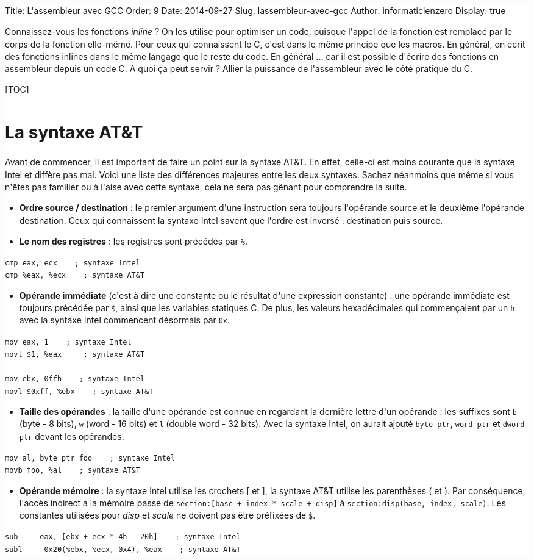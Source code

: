 Title: L'assembleur avec GCC
Order: 9
Date: 2014-09-27
Slug: lassembleur-avec-gcc
Author: informaticienzero
Display: true

Connaissez-vous les fonctions *inline* ? On les utilise pour optimiser un code, puisque l'appel de la fonction est remplacé par le corps de la fonction elle-même. Pour ceux qui connaissent le C, c'est dans le même principe que les macros. En général, on écrit des fonctions inlines dans le même langage que le reste du code. En général ... car il est possible d'écrire des fonctions en assembleur depuis un code C. A quoi ça peut servir ? Allier la puissance de l'assembleur avec le côté pratique du C.

[TOC]

# La syntaxe AT&T
Avant de commencer, il est important de faire un point sur la syntaxe AT&T. En effet, celle-ci est moins courante que la syntaxe Intel et diffère pas mal. Voici une liste des différences majeures entre les deux syntaxes. Sachez néanmoins que même si vous n'êtes pas familier ou à l'aise avec cette syntaxe, cela ne sera pas gênant pour comprendre la suite.

* **Ordre source / destination** : le premier argument d'une instruction sera toujours l'opérande source et le deuxième l'opérande destination. Ceux qui connaissent la syntaxe Intel savent que l'ordre est inversé : destination puis source.

* **Le nom des registres** : les registres sont précédés par ```%```.
```console
cmp eax, ecx    ; syntaxe Intel
cmp %eax, %ecx    ; syntaxe AT&T
```

* **Opérande immédiate** (c'est à dire une constante ou le résultat d'une expression constante) : une opérande immédiate est toujours précédée par ```$```, ainsi que les variables statiques C. De plus, les valeurs hexadécimales qui commençaient par un ```h``` avec la syntaxe Intel commencent désormais par ```0x```.
```console
mov eax, 1    ; syntaxe Intel
movl $1, %eax     ; syntaxe AT&T

mov ebx, 0ffh    ; syntaxe Intel
movl $0xff, %ebx    ; syntaxe AT&T
```

* **Taille des opérandes** : la taille d'une opérande est connue en regardant la dernière lettre d'un opérande : les suffixes sont ```b``` (byte - 8 bits), ```w``` (word - 16 bits) et ```l``` (double word - 32 bits). Avec la syntaxe Intel, on aurait ajouté ```byte ptr```, ```word ptr``` et ```dword ptr``` devant les opérandes.
```console
mov al, byte ptr foo    ; syntaxe Intel
movb foo, %al    ; syntaxe AT&T
```

* **Opérande mémoire** : la syntaxe Intel utilise les crochets [ et ], la syntaxe AT&T utilise les parenthèses ( et ). Par conséquence, l'accès indirect à la mémoire passe de ```section:[base + index * scale + disp]``` à ```section:disp(base, index, scale)```. Les constantes utilisées pour *disp* et *scale* ne doivent pas être préfixées de ```$```.
```console
sub     eax, [ebx + ecx * 4h - 20h]    ; syntaxe Intel
subl    -0x20(%ebx, %ecx, 0x4), %eax    ; syntaxe AT&T
```
